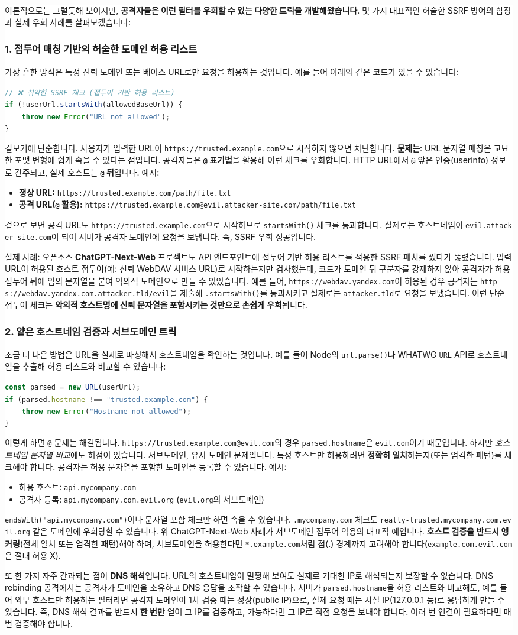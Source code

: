 이론적으로는 그럴듯해 보이지만, **공격자들은 이런 필터를 우회할 수 있는 다양한 트릭을 개발해왔습니다**. 몇 가지 대표적인 허술한 SSRF 방어의 함정과 실제 우회 사례를 살펴보겠습니다:

### 1. 접두어 매칭 기반의 허술한 도메인 허용 리스트

가장 흔한 방식은 특정 신뢰 도메인 또는 베이스 URL로만 요청을 허용하는 것입니다. 예를 들어 아래와 같은 코드가 있을 수 있습니다:

```js
// ❌ 취약한 SSRF 체크 (접두어 기반 허용 리스트)
if (!userUrl.startsWith(allowedBaseUrl)) {
    throw new Error("URL not allowed");
}
```

겉보기에 단순합니다. 사용자가 입력한 URL이 `https://trusted.example.com`으로 시작하지 않으면 차단합니다. **문제는**: URL 문자열 매칭은 교묘한 포맷 변형에 쉽게 속을 수 있다는 점입니다. 공격자들은 **`@` 표기법**을 활용해 이런 체크를 우회합니다. HTTP URL에서 `@` 앞은 인증(userinfo) 정보로 간주되고, 실제 호스트는 **`@` 뒤**입니다. 예시:

* **정상 URL:** `https://trusted.example.com/path/file.txt`
* **공격 URL(`@` 활용):** `https://trusted.example.com@evil.attacker-site.com/path/file.txt`

겉으로 보면 공격 URL도 `https://trusted.example.com`으로 시작하므로 `startsWith()` 체크를 통과합니다. 실제로는 호스트네임이 `evil.attacker-site.com`이 되어 서버가 공격자 도메인에 요청을 보냅니다. 즉, SSRF 우회 성공입니다.

실제 사례: 오픈소스 **ChatGPT-Next-Web** 프로젝트도 API 엔드포인트에 접두어 기반 허용 리스트를 적용한 SSRF 패치를 썼다가 뚫렸습니다. 입력 URL이 허용된 호스트 접두어(예: 신뢰 WebDAV 서비스 URL)로 시작하는지만 검사했는데, 코드가 도메인 뒤 구분자를 강제하지 않아 공격자가 허용 접두어 뒤에 임의 문자열을 붙여 악의적 도메인으로 만들 수 있었습니다. 예를 들어, `https://webdav.yandex.com`이 허용된 경우 공격자는 `https://webdav.yandex.com.attacker.tld/evil`을 제출해 `.startsWith()`를 통과시키고 실제로는 `attacker.tld`로 요청을 보냈습니다. 이런 단순 접두어 체크는 **악의적 호스트명에 신뢰 문자열을 포함시키는 것만으로 손쉽게 우회**됩니다.

### 2. 얕은 호스트네임 검증과 서브도메인 트릭

조금 더 나은 방법은 URL을 실제로 파싱해서 호스트네임을 확인하는 것입니다. 예를 들어 Node의 `url.parse()`나 WHATWG `URL` API로 호스트네임을 추출해 허용 리스트와 비교할 수 있습니다:

```js
const parsed = new URL(userUrl);
if (parsed.hostname !== "trusted.example.com") {
    throw new Error("Hostname not allowed");
}
```

이렇게 하면 `@` 문제는 해결됩니다. `https://trusted.example.com@evil.com`의 경우 `parsed.hostname`은 `evil.com`이기 때문입니다. 하지만 *호스트네임 문자열 비교*에도 허점이 있습니다. 서브도메인, 유사 도메인 문제입니다. 특정 호스트만 허용하려면 **정확히 일치**하는지(또는 엄격한 패턴)를 체크해야 합니다. 공격자는 허용 문자열을 포함한 도메인을 등록할 수 있습니다. 예시:

* 허용 호스트: `api.mycompany.com`
* 공격자 등록: `api.mycompany.com.evil.org` (`evil.org`의 서브도메인)

`endsWith("api.mycompany.com")`이나 문자열 포함 체크만 하면 속을 수 있습니다. `.mycompany.com` 체크도 `really-trusted.mycompany.com.evil.org` 같은 도메인에 우회당할 수 있습니다. 위 ChatGPT-Next-Web 사례가 서브도메인 접두어 악용의 대표적 예입니다. **호스트 검증을 반드시 앵커링**(전체 일치 또는 엄격한 패턴)해야 하며, 서브도메인을 허용한다면 `*.example.com`처럼 점(.) 경계까지 고려해야 합니다(`example.com.evil.com`은 절대 허용 X).

또 한 가지 자주 간과되는 점이 **DNS 해석**입니다. URL의 호스트네임이 멀쩡해 보여도 실제로 기대한 IP로 해석되는지 보장할 수 없습니다. DNS rebinding 공격에서는 공격자가 도메인을 소유하고 DNS 응답을 조작할 수 있습니다. 서버가 `parsed.hostname`을 허용 리스트와 비교해도, 예를 들어 외부 호스트만 허용하는 필터라면 공격자 도메인이 1차 검증 때는 정상(public IP)으로, 실제 요청 때는 사설 IP(127.0.0.1 등)로 응답하게 만들 수 있습니다. 즉, DNS 해석 결과를 반드시 **한 번만** 얻어 그 IP를 검증하고, 가능하다면 그 IP로 직접 요청을 보내야 합니다. 여러 번 연결이 필요하다면 매번 검증해야 합니다.
